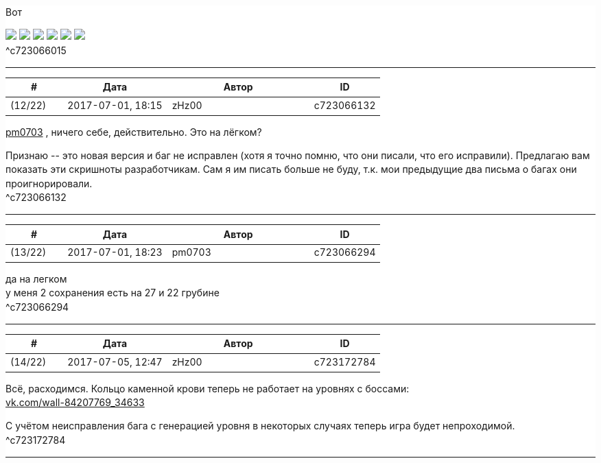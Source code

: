   
 Вот   
   
  [![](http://static.diary.ru/userdir/3/4/3/6/3436734/thumb/85097864.png)](http://static.diary.ru/userdir/3/4/3/6/3436734/85097864.png)   [![](http://static.diary.ru/userdir/3/4/3/6/3436734/thumb/85097865.png)](http://static.diary.ru/userdir/3/4/3/6/3436734/85097865.png)   [![](http://static.diary.ru/userdir/3/4/3/6/3436734/thumb/85097866.png)](http://static.diary.ru/userdir/3/4/3/6/3436734/85097866.png)   [![](http://static.diary.ru/userdir/3/4/3/6/3436734/thumb/85097867.png)](http://static.diary.ru/userdir/3/4/3/6/3436734/85097867.png)   [![](http://static.diary.ru/userdir/3/4/3/6/3436734/thumb/85097869.png)](http://static.diary.ru/userdir/3/4/3/6/3436734/85097869.png)   [![](http://static.diary.ru/userdir/3/4/3/6/3436734/thumb/85097870.png)](http://static.diary.ru/userdir/3/4/3/6/3436734/85097870.png)    
 ^c723066015

---



|         #         |              Дата              |                     Автор                     |           ID           |
| --- | --- | --- | --- |
| (12/22) | 2017-07-01, 18:15 | zHz00 | c723066132 |

  
  [pm0703](http://PavelMamaev.diary.ru)  , ничего себе, действительно. Это на лёгком?   
   
 Признаю -- это новая версия и баг не исправлен (хотя я точно помню, что они писали, что его исправили). Предлагаю вам показать эти скришноты разработчикам. Сам я им писать больше не буду, т.к. мои предыдущие два письма о багах они проигнорировали.   
 ^c723066132

---



|         #         |              Дата              |                     Автор                     |           ID           |
| --- | --- | --- | --- |
| (13/22) | 2017-07-01, 18:23 | pm0703 | c723066294 |

  
 да на легком   
 у меня 2 сохранения есть на 27 и 22 грубине   
 ^c723066294

---



|         #         |              Дата              |                     Автор                     |           ID           |
| --- | --- | --- | --- |
| (14/22) | 2017-07-05, 12:47 | zHz00 | c723172784 |

  
 Всё, расходимся. Кольцо каменной крови теперь не работает на уровнях с боссами:   
  [vk.com/wall-84207769\_34633](https://vk.com/wall-84207769_34633)    
   
 С учётом неисправления бага с генерацией уровня в некоторых случаях теперь игра будет непроходимой.   
 ^c723172784

---
